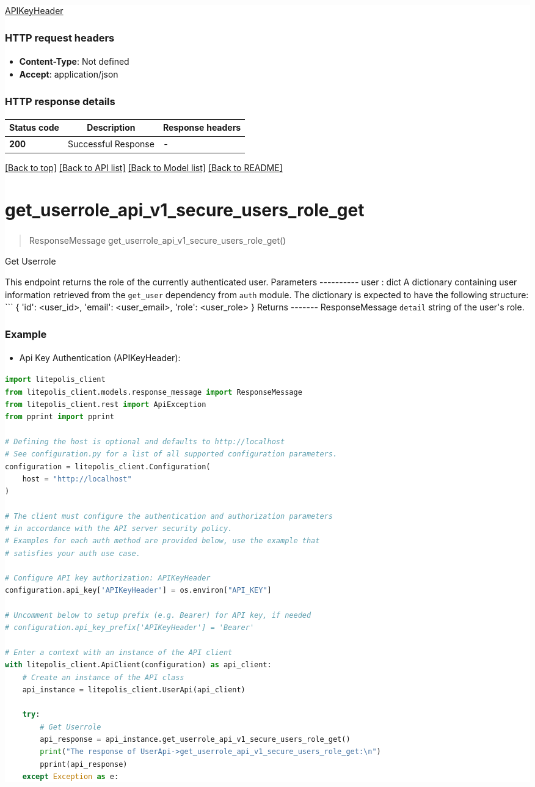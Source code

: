 [APIKeyHeader](../README.md#APIKeyHeader)

### HTTP request headers

 - **Content-Type**: Not defined
 - **Accept**: application/json

### HTTP response details

| Status code | Description | Response headers |
|-------------|-------------|------------------|
**200** | Successful Response |  -  |

[[Back to top]](#) [[Back to API list]](../README.md#documentation-for-api-endpoints) [[Back to Model list]](../README.md#documentation-for-models) [[Back to README]](../README.md)

# **get_userrole_api_v1_secure_users_role_get**
> ResponseMessage get_userrole_api_v1_secure_users_role_get()

Get Userrole

This endpoint returns the role of the currently authenticated user.  Parameters ---------- user : dict     A dictionary containing user information retrieved     from the `get_user` dependency from `auth` module.     The dictionary is expected to have the following structure:     ```     {         'id': <user_id>,         'email': <user_email>,         'role': <user_role>     }  Returns ------- ResponseMessage     `detail` string of the user's role.

### Example

* Api Key Authentication (APIKeyHeader):

```python
import litepolis_client
from litepolis_client.models.response_message import ResponseMessage
from litepolis_client.rest import ApiException
from pprint import pprint

# Defining the host is optional and defaults to http://localhost
# See configuration.py for a list of all supported configuration parameters.
configuration = litepolis_client.Configuration(
    host = "http://localhost"
)

# The client must configure the authentication and authorization parameters
# in accordance with the API server security policy.
# Examples for each auth method are provided below, use the example that
# satisfies your auth use case.

# Configure API key authorization: APIKeyHeader
configuration.api_key['APIKeyHeader'] = os.environ["API_KEY"]

# Uncomment below to setup prefix (e.g. Bearer) for API key, if needed
# configuration.api_key_prefix['APIKeyHeader'] = 'Bearer'

# Enter a context with an instance of the API client
with litepolis_client.ApiClient(configuration) as api_client:
    # Create an instance of the API class
    api_instance = litepolis_client.UserApi(api_client)

    try:
        # Get Userrole
        api_response = api_instance.get_userrole_api_v1_secure_users_role_get()
        print("The response of UserApi->get_userrole_api_v1_secure_users_role_get:\n")
        pprint(api_response)
    except Exception as e:
```